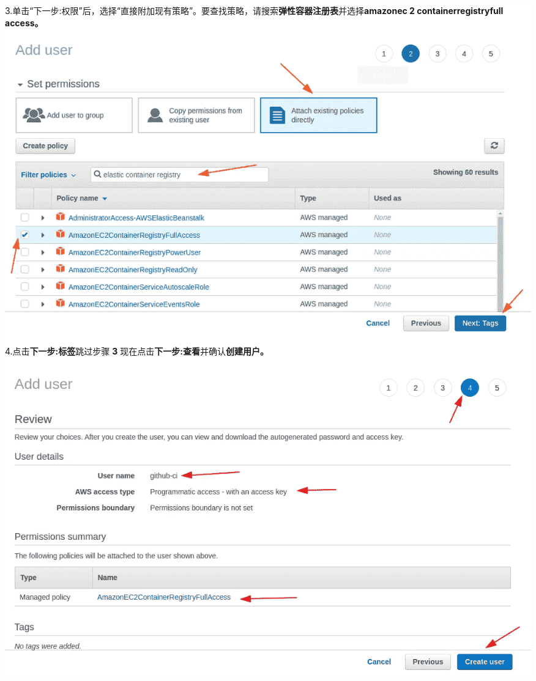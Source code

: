 3.单击“下一步:权限”后，选择“直接附加现有策略”。要查找策略，请搜索**弹性容器注册表**并选择**amazonec 2 containerregistryfull access。**

![](img/e2eb7c08af1733292dbb07da45a8c100.png)

4.点击**下一步:标签**跳过步骤 **3** 现在点击**下一步:查看**并确认**创建用户。**

![](img/46c55e5a45cb40d9bc0478680fdd62ce.png)
